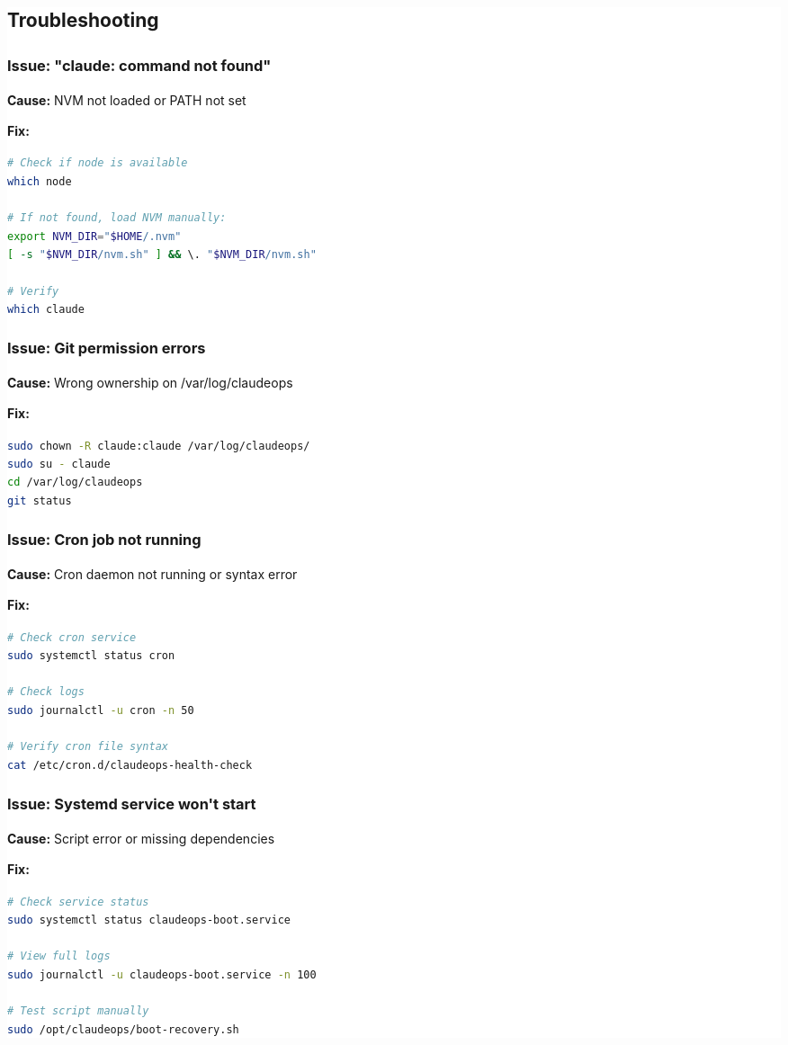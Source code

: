 
## Troubleshooting

### Issue: "claude: command not found"

**Cause:** NVM not loaded or PATH not set

**Fix:**
```bash
# Check if node is available
which node

# If not found, load NVM manually:
export NVM_DIR="$HOME/.nvm"
[ -s "$NVM_DIR/nvm.sh" ] && \. "$NVM_DIR/nvm.sh"

# Verify
which claude
```

### Issue: Git permission errors

**Cause:** Wrong ownership on /var/log/claudeops

**Fix:**
```bash
sudo chown -R claude:claude /var/log/claudeops/
sudo su - claude
cd /var/log/claudeops
git status
```

### Issue: Cron job not running

**Cause:** Cron daemon not running or syntax error

**Fix:**
```bash
# Check cron service
sudo systemctl status cron

# Check logs
sudo journalctl -u cron -n 50

# Verify cron file syntax
cat /etc/cron.d/claudeops-health-check
```

### Issue: Systemd service won't start

**Cause:** Script error or missing dependencies

**Fix:**
```bash
# Check service status
sudo systemctl status claudeops-boot.service

# View full logs
sudo journalctl -u claudeops-boot.service -n 100

# Test script manually
sudo /opt/claudeops/boot-recovery.sh
```
